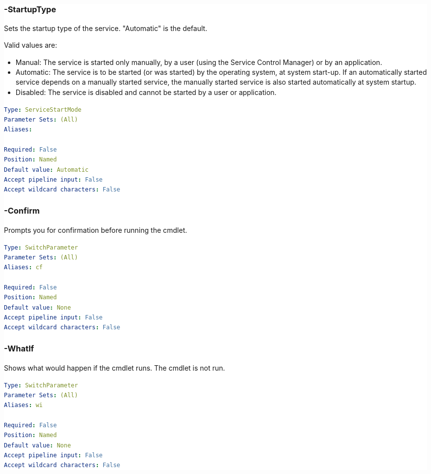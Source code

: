 ### -StartupType
Sets the startup type of the service. 
"Automatic" is the default.

Valid values are:

-  Manual:      The service is started only manually, by a user (using the Service Control Manager) or by an application.
-  Automatic:  The service is to be started (or was started) by the operating system, at system start-up. If an automatically started service depends on a manually started service, the manually started service is also started automatically at system startup.
- Disabled: The service is disabled and cannot be started by a user or application.

```yaml
Type: ServiceStartMode
Parameter Sets: (All)
Aliases: 

Required: False
Position: Named
Default value: Automatic
Accept pipeline input: False
Accept wildcard characters: False
```

### -Confirm
Prompts you for confirmation before running the cmdlet.

```yaml
Type: SwitchParameter
Parameter Sets: (All)
Aliases: cf

Required: False
Position: Named
Default value: None
Accept pipeline input: False
Accept wildcard characters: False
```

### -WhatIf
Shows what would happen if the cmdlet runs.
The cmdlet is not run.

```yaml
Type: SwitchParameter
Parameter Sets: (All)
Aliases: wi

Required: False
Position: Named
Default value: None
Accept pipeline input: False
Accept wildcard characters: False
```
